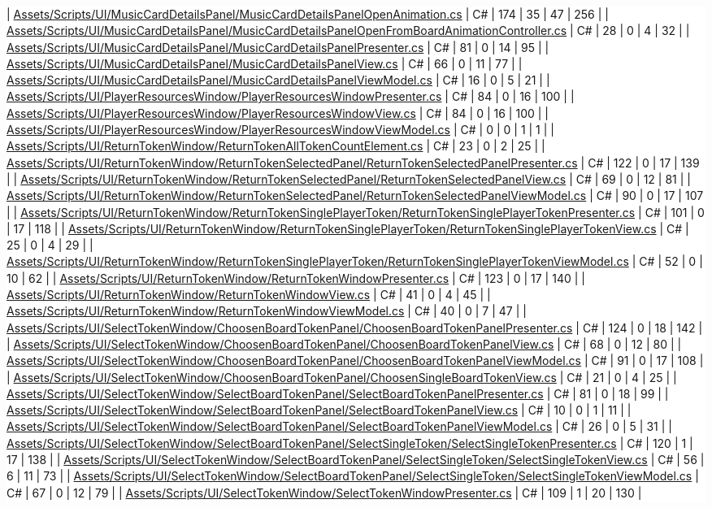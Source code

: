 | [Assets/Scripts/UI/MusicCardDetailsPanel/MusicCardDetailsPanelOpenAnimation.cs](/Assets/Scripts/UI/MusicCardDetailsPanel/MusicCardDetailsPanelOpenAnimation.cs) | C# | 174 | 35 | 47 | 256 |
| [Assets/Scripts/UI/MusicCardDetailsPanel/MusicCardDetailsPanelOpenFromBoardAnimationController.cs](/Assets/Scripts/UI/MusicCardDetailsPanel/MusicCardDetailsPanelOpenFromBoardAnimationController.cs) | C# | 28 | 0 | 4 | 32 |
| [Assets/Scripts/UI/MusicCardDetailsPanel/MusicCardDetailsPanelPresenter.cs](/Assets/Scripts/UI/MusicCardDetailsPanel/MusicCardDetailsPanelPresenter.cs) | C# | 81 | 0 | 14 | 95 |
| [Assets/Scripts/UI/MusicCardDetailsPanel/MusicCardDetailsPanelView.cs](/Assets/Scripts/UI/MusicCardDetailsPanel/MusicCardDetailsPanelView.cs) | C# | 66 | 0 | 11 | 77 |
| [Assets/Scripts/UI/MusicCardDetailsPanel/MusicCardDetailsPanelViewModel.cs](/Assets/Scripts/UI/MusicCardDetailsPanel/MusicCardDetailsPanelViewModel.cs) | C# | 16 | 0 | 5 | 21 |
| [Assets/Scripts/UI/PlayerResourcesWindow/PlayerResourcesWindowPresenter.cs](/Assets/Scripts/UI/PlayerResourcesWindow/PlayerResourcesWindowPresenter.cs) | C# | 84 | 0 | 16 | 100 |
| [Assets/Scripts/UI/PlayerResourcesWindow/PlayerResourcesWindowView.cs](/Assets/Scripts/UI/PlayerResourcesWindow/PlayerResourcesWindowView.cs) | C# | 84 | 0 | 16 | 100 |
| [Assets/Scripts/UI/PlayerResourcesWindow/PlayerResourcesWindowViewModel.cs](/Assets/Scripts/UI/PlayerResourcesWindow/PlayerResourcesWindowViewModel.cs) | C# | 0 | 0 | 1 | 1 |
| [Assets/Scripts/UI/ReturnTokenWindow/ReturnTokenAllTokenCountElement.cs](/Assets/Scripts/UI/ReturnTokenWindow/ReturnTokenAllTokenCountElement.cs) | C# | 23 | 0 | 2 | 25 |
| [Assets/Scripts/UI/ReturnTokenWindow/ReturnTokenSelectedPanel/ReturnTokenSelectedPanelPresenter.cs](/Assets/Scripts/UI/ReturnTokenWindow/ReturnTokenSelectedPanel/ReturnTokenSelectedPanelPresenter.cs) | C# | 122 | 0 | 17 | 139 |
| [Assets/Scripts/UI/ReturnTokenWindow/ReturnTokenSelectedPanel/ReturnTokenSelectedPanelView.cs](/Assets/Scripts/UI/ReturnTokenWindow/ReturnTokenSelectedPanel/ReturnTokenSelectedPanelView.cs) | C# | 69 | 0 | 12 | 81 |
| [Assets/Scripts/UI/ReturnTokenWindow/ReturnTokenSelectedPanel/ReturnTokenSelectedPanelViewModel.cs](/Assets/Scripts/UI/ReturnTokenWindow/ReturnTokenSelectedPanel/ReturnTokenSelectedPanelViewModel.cs) | C# | 90 | 0 | 17 | 107 |
| [Assets/Scripts/UI/ReturnTokenWindow/ReturnTokenSinglePlayerToken/ReturnTokenSinglePlayerTokenPresenter.cs](/Assets/Scripts/UI/ReturnTokenWindow/ReturnTokenSinglePlayerToken/ReturnTokenSinglePlayerTokenPresenter.cs) | C# | 101 | 0 | 17 | 118 |
| [Assets/Scripts/UI/ReturnTokenWindow/ReturnTokenSinglePlayerToken/ReturnTokenSinglePlayerTokenView.cs](/Assets/Scripts/UI/ReturnTokenWindow/ReturnTokenSinglePlayerToken/ReturnTokenSinglePlayerTokenView.cs) | C# | 25 | 0 | 4 | 29 |
| [Assets/Scripts/UI/ReturnTokenWindow/ReturnTokenSinglePlayerToken/ReturnTokenSinglePlayerTokenViewModel.cs](/Assets/Scripts/UI/ReturnTokenWindow/ReturnTokenSinglePlayerToken/ReturnTokenSinglePlayerTokenViewModel.cs) | C# | 52 | 0 | 10 | 62 |
| [Assets/Scripts/UI/ReturnTokenWindow/ReturnTokenWindowPresenter.cs](/Assets/Scripts/UI/ReturnTokenWindow/ReturnTokenWindowPresenter.cs) | C# | 123 | 0 | 17 | 140 |
| [Assets/Scripts/UI/ReturnTokenWindow/ReturnTokenWindowView.cs](/Assets/Scripts/UI/ReturnTokenWindow/ReturnTokenWindowView.cs) | C# | 41 | 0 | 4 | 45 |
| [Assets/Scripts/UI/ReturnTokenWindow/ReturnTokenWindowViewModel.cs](/Assets/Scripts/UI/ReturnTokenWindow/ReturnTokenWindowViewModel.cs) | C# | 40 | 0 | 7 | 47 |
| [Assets/Scripts/UI/SelectTokenWindow/ChoosenBoardTokenPanel/ChoosenBoardTokenPanelPresenter.cs](/Assets/Scripts/UI/SelectTokenWindow/ChoosenBoardTokenPanel/ChoosenBoardTokenPanelPresenter.cs) | C# | 124 | 0 | 18 | 142 |
| [Assets/Scripts/UI/SelectTokenWindow/ChoosenBoardTokenPanel/ChoosenBoardTokenPanelView.cs](/Assets/Scripts/UI/SelectTokenWindow/ChoosenBoardTokenPanel/ChoosenBoardTokenPanelView.cs) | C# | 68 | 0 | 12 | 80 |
| [Assets/Scripts/UI/SelectTokenWindow/ChoosenBoardTokenPanel/ChoosenBoardTokenPanelViewModel.cs](/Assets/Scripts/UI/SelectTokenWindow/ChoosenBoardTokenPanel/ChoosenBoardTokenPanelViewModel.cs) | C# | 91 | 0 | 17 | 108 |
| [Assets/Scripts/UI/SelectTokenWindow/ChoosenBoardTokenPanel/ChoosenSingleBoardTokenView.cs](/Assets/Scripts/UI/SelectTokenWindow/ChoosenBoardTokenPanel/ChoosenSingleBoardTokenView.cs) | C# | 21 | 0 | 4 | 25 |
| [Assets/Scripts/UI/SelectTokenWindow/SelectBoardTokenPanel/SelectBoardTokenPanelPresenter.cs](/Assets/Scripts/UI/SelectTokenWindow/SelectBoardTokenPanel/SelectBoardTokenPanelPresenter.cs) | C# | 81 | 0 | 18 | 99 |
| [Assets/Scripts/UI/SelectTokenWindow/SelectBoardTokenPanel/SelectBoardTokenPanelView.cs](/Assets/Scripts/UI/SelectTokenWindow/SelectBoardTokenPanel/SelectBoardTokenPanelView.cs) | C# | 10 | 0 | 1 | 11 |
| [Assets/Scripts/UI/SelectTokenWindow/SelectBoardTokenPanel/SelectBoardTokenPanelViewModel.cs](/Assets/Scripts/UI/SelectTokenWindow/SelectBoardTokenPanel/SelectBoardTokenPanelViewModel.cs) | C# | 26 | 0 | 5 | 31 |
| [Assets/Scripts/UI/SelectTokenWindow/SelectBoardTokenPanel/SelectSingleToken/SelectSingleTokenPresenter.cs](/Assets/Scripts/UI/SelectTokenWindow/SelectBoardTokenPanel/SelectSingleToken/SelectSingleTokenPresenter.cs) | C# | 120 | 1 | 17 | 138 |
| [Assets/Scripts/UI/SelectTokenWindow/SelectBoardTokenPanel/SelectSingleToken/SelectSingleTokenView.cs](/Assets/Scripts/UI/SelectTokenWindow/SelectBoardTokenPanel/SelectSingleToken/SelectSingleTokenView.cs) | C# | 56 | 6 | 11 | 73 |
| [Assets/Scripts/UI/SelectTokenWindow/SelectBoardTokenPanel/SelectSingleToken/SelectSingleTokenViewModel.cs](/Assets/Scripts/UI/SelectTokenWindow/SelectBoardTokenPanel/SelectSingleToken/SelectSingleTokenViewModel.cs) | C# | 67 | 0 | 12 | 79 |
| [Assets/Scripts/UI/SelectTokenWindow/SelectTokenWindowPresenter.cs](/Assets/Scripts/UI/SelectTokenWindow/SelectTokenWindowPresenter.cs) | C# | 109 | 1 | 20 | 130 |